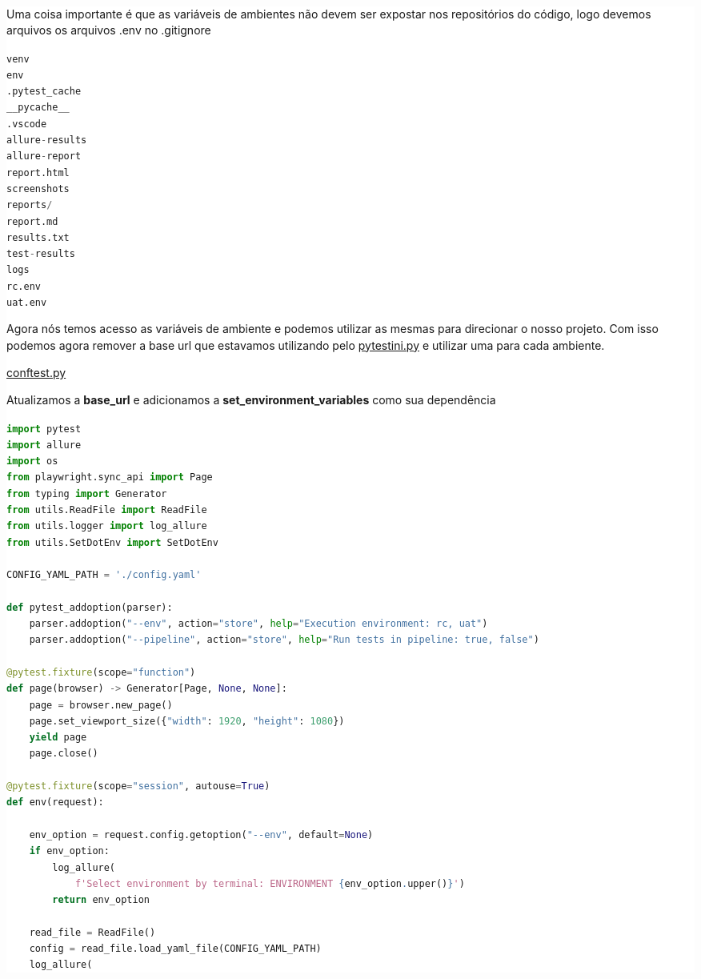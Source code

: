 Uma coisa importante é que as variáveis de ambientes não devem ser expostar nos repositórios do código, logo devemos arquivos os arquivos .env  no .gitignore

```python
venv
env
.pytest_cache
__pycache__
.vscode
allure-results
allure-report
report.html
screenshots
reports/
report.md
results.txt
test-results
logs
rc.env
uat.env
```

Agora nós temos acesso as variáveis de ambiente e podemos utilizar as mesmas para direcionar o nosso projeto. Com isso podemos agora remover a base url que estavamos utilizando pelo [pytestini.py](http://pytestini.py) e utilizar uma para cada ambiente.

[conftest.py](http://conftest.py/)

Atualizamos a **base_url** e adicionamos a **set_environment_variables** como sua dependência

```python
import pytest
import allure
import os
from playwright.sync_api import Page
from typing import Generator
from utils.ReadFile import ReadFile
from utils.logger import log_allure
from utils.SetDotEnv import SetDotEnv

CONFIG_YAML_PATH = './config.yaml'

def pytest_addoption(parser):
    parser.addoption("--env", action="store", help="Execution environment: rc, uat")
    parser.addoption("--pipeline", action="store", help="Run tests in pipeline: true, false")

@pytest.fixture(scope="function")
def page(browser) -> Generator[Page, None, None]:
    page = browser.new_page()
    page.set_viewport_size({"width": 1920, "height": 1080})
    yield page
    page.close()

@pytest.fixture(scope="session", autouse=True)
def env(request):

    env_option = request.config.getoption("--env", default=None)
    if env_option:
        log_allure(
            f'Select environment by terminal: ENVIRONMENT {env_option.upper()}')
        return env_option

    read_file = ReadFile()
    config = read_file.load_yaml_file(CONFIG_YAML_PATH)
    log_allure(
```